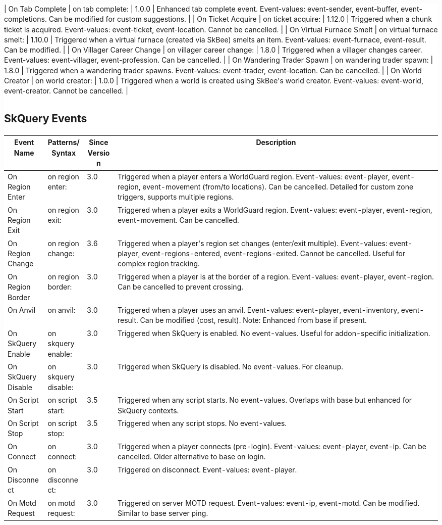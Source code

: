 | On Tab Complete                       | on tab complete:                                                           | 1.0.0         | Enhanced tab complete event. Event-values: event-sender, event-buffer, event-completions. Can be modified for custom suggestions.                                                                                   |
| On Ticket Acquire                     | on ticket acquire:                                                         | 1.12.0        | Triggered when a chunk ticket is acquired. Event-values: event-ticket, event-location. Cannot be cancelled.                                                                                                         |
| On Virtual Furnace Smelt              | on virtual furnace smelt:                                                  | 1.10.0        | Triggered when a virtual furnace (created via SkBee) smelts an item. Event-values: event-furnace, event-result. Can be modified.                                                                                    |
| On Villager Career Change             | on villager career change:                                                 | 1.8.0         | Triggered when a villager changes career. Event-values: event-villager, event-profession. Can be cancelled.                                                                                                         |
| On Wandering Trader Spawn             | on wandering trader spawn:                                                 | 1.8.0         | Triggered when a wandering trader spawns. Event-values: event-trader, event-location. Can be cancelled.                                                                                                             |
| On World Creator                      | on world creator:                                                          | 1.0.0         | Triggered when a world is created using SkBee's world creator. Event-values: event-world, event-creator. Cannot be cancelled.                                                                                       |

## SkQuery Events

| Event Name         | Patterns/Syntax     | Since Version | Description                                                                                                                                                                                                       |
| ------------------ | ------------------- | ------------- | ----------------------------------------------------------------------------------------------------------------------------------------------------------------------------------------------------------------- |
| On Region Enter    | on region enter:    | 3.0           | Triggered when a player enters a WorldGuard region. Event-values: event-player, event-region, event-movement (from/to locations). Can be cancelled. Detailed for custom zone triggers, supports multiple regions. |
| On Region Exit     | on region exit:     | 3.0           | Triggered when a player exits a WorldGuard region. Event-values: event-player, event-region, event-movement. Can be cancelled.                                                                                    |
| On Region Change   | on region change:   | 3.6           | Triggered when a player's region set changes (enter/exit multiple). Event-values: event-player, event-regions-entered, event-regions-exited. Cannot be cancelled. Useful for complex region tracking.             |
| On Region Border   | on region border:   | 3.0           | Triggered when a player is at the border of a region. Event-values: event-player, event-region. Can be cancelled to prevent crossing.                                                                             |
| On Anvil           | on anvil:           | 3.0           | Triggered when a player uses an anvil. Event-values: event-player, event-inventory, event-result. Can be modified (cost, result). Note: Enhanced from base if present.                                            |
| On SkQuery Enable  | on skquery enable:  | 3.0           | Triggered when SkQuery is enabled. No event-values. Useful for addon-specific initialization.                                                                                                                     |
| On SkQuery Disable | on skquery disable: | 3.0           | Triggered when SkQuery is disabled. No event-values. For cleanup.                                                                                                                                                 |
| On Script Start    | on script start:    | 3.5           | Triggered when any script starts. No event-values. Overlaps with base but enhanced for SkQuery contexts.                                                                                                          |
| On Script Stop     | on script stop:     | 3.5           | Triggered when any script stops. No event-values.                                                                                                                                                                 |
| On Connect         | on connect:         | 3.0           | Triggered when a player connects (pre-login). Event-values: event-player, event-ip. Can be cancelled. Older alternative to base on login.                                                                         |
| On Disconnect      | on disconnect:      | 3.0           | Triggered on disconnect. Event-values: event-player.                                                                                                                                                              |
| On Motd Request    | on motd request:    | 3.0           | Triggered on server MOTD request. Event-values: event-ip, event-motd. Can be modified. Similar to base server ping.                                                                                               |